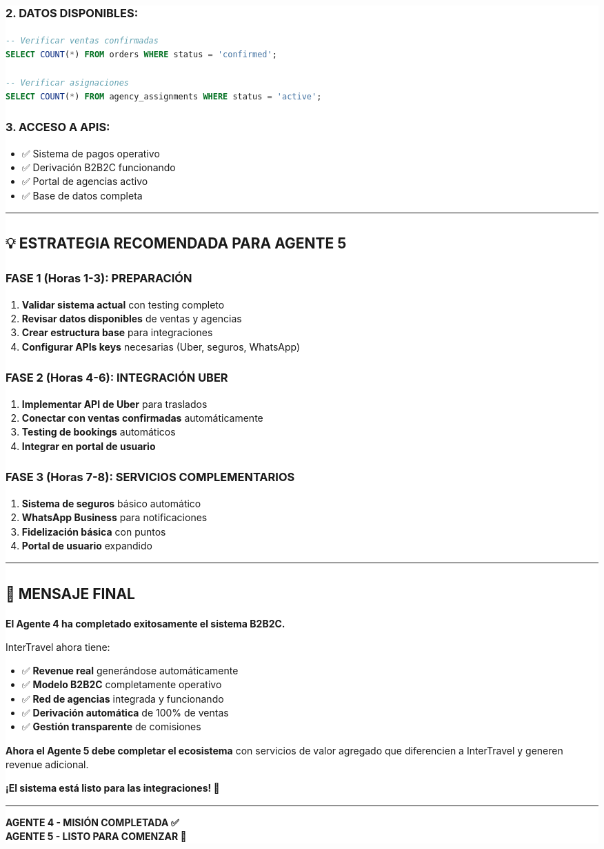 ### 2. DATOS DISPONIBLES:
```sql
-- Verificar ventas confirmadas
SELECT COUNT(*) FROM orders WHERE status = 'confirmed';

-- Verificar asignaciones
SELECT COUNT(*) FROM agency_assignments WHERE status = 'active';
```

### 3. ACCESO A APIS:
- ✅ Sistema de pagos operativo
- ✅ Derivación B2B2C funcionando  
- ✅ Portal de agencias activo
- ✅ Base de datos completa

---

## 💡 ESTRATEGIA RECOMENDADA PARA AGENTE 5

### FASE 1 (Horas 1-3): PREPARACIÓN
1. **Validar sistema actual** con testing completo
2. **Revisar datos disponibles** de ventas y agencias
3. **Crear estructura base** para integraciones
4. **Configurar APIs keys** necesarias (Uber, seguros, WhatsApp)

### FASE 2 (Horas 4-6): INTEGRACIÓN UBER
1. **Implementar API de Uber** para traslados
2. **Conectar con ventas confirmadas** automáticamente
3. **Testing de bookings** automáticos
4. **Integrar en portal de usuario**

### FASE 3 (Horas 7-8): SERVICIOS COMPLEMENTARIOS  
1. **Sistema de seguros** básico automático
2. **WhatsApp Business** para notificaciones
3. **Fidelización básica** con puntos
4. **Portal de usuario** expandido

---

## 🎉 MENSAJE FINAL

**El Agente 4 ha completado exitosamente el sistema B2B2C.**

InterTravel ahora tiene:
- ✅ **Revenue real** generándose automáticamente
- ✅ **Modelo B2B2C** completamente operativo  
- ✅ **Red de agencias** integrada y funcionando
- ✅ **Derivación automática** de 100% de ventas
- ✅ **Gestión transparente** de comisiones

**Ahora el Agente 5 debe completar el ecosistema** con servicios de valor agregado que diferencien a InterTravel y generen revenue adicional.

**¡El sistema está listo para las integraciones! 🚀**

---

**AGENTE 4 - MISIÓN COMPLETADA ✅**  
**AGENTE 5 - LISTO PARA COMENZAR 🎯**
